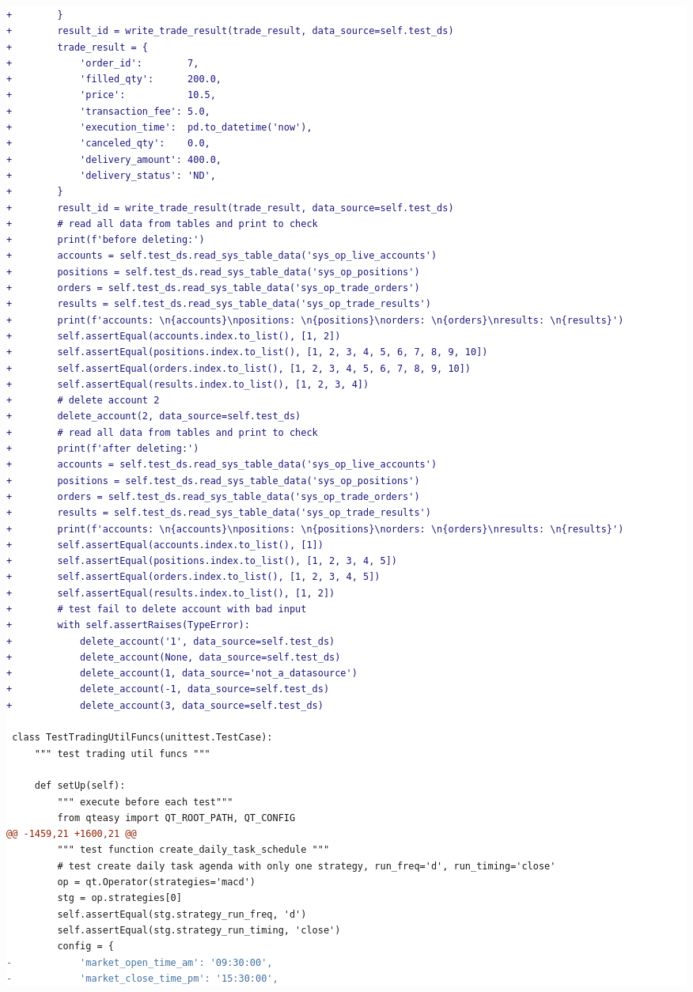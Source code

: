 ```diff
+        }
+        result_id = write_trade_result(trade_result, data_source=self.test_ds)
+        trade_result = {
+            'order_id':        7,
+            'filled_qty':      200.0,
+            'price':           10.5,
+            'transaction_fee': 5.0,
+            'execution_time':  pd.to_datetime('now'),
+            'canceled_qty':    0.0,
+            'delivery_amount': 400.0,
+            'delivery_status': 'ND',
+        }
+        result_id = write_trade_result(trade_result, data_source=self.test_ds)
+        # read all data from tables and print to check
+        print(f'before deleting:')
+        accounts = self.test_ds.read_sys_table_data('sys_op_live_accounts')
+        positions = self.test_ds.read_sys_table_data('sys_op_positions')
+        orders = self.test_ds.read_sys_table_data('sys_op_trade_orders')
+        results = self.test_ds.read_sys_table_data('sys_op_trade_results')
+        print(f'accounts: \n{accounts}\npositions: \n{positions}\norders: \n{orders}\nresults: \n{results}')
+        self.assertEqual(accounts.index.to_list(), [1, 2])
+        self.assertEqual(positions.index.to_list(), [1, 2, 3, 4, 5, 6, 7, 8, 9, 10])
+        self.assertEqual(orders.index.to_list(), [1, 2, 3, 4, 5, 6, 7, 8, 9, 10])
+        self.assertEqual(results.index.to_list(), [1, 2, 3, 4])
+        # delete account 2
+        delete_account(2, data_source=self.test_ds)
+        # read all data from tables and print to check
+        print(f'after deleting:')
+        accounts = self.test_ds.read_sys_table_data('sys_op_live_accounts')
+        positions = self.test_ds.read_sys_table_data('sys_op_positions')
+        orders = self.test_ds.read_sys_table_data('sys_op_trade_orders')
+        results = self.test_ds.read_sys_table_data('sys_op_trade_results')
+        print(f'accounts: \n{accounts}\npositions: \n{positions}\norders: \n{orders}\nresults: \n{results}')
+        self.assertEqual(accounts.index.to_list(), [1])
+        self.assertEqual(positions.index.to_list(), [1, 2, 3, 4, 5])
+        self.assertEqual(orders.index.to_list(), [1, 2, 3, 4, 5])
+        self.assertEqual(results.index.to_list(), [1, 2])
+        # test fail to delete account with bad input
+        with self.assertRaises(TypeError):
+            delete_account('1', data_source=self.test_ds)
+            delete_account(None, data_source=self.test_ds)
+            delete_account(1, data_source='not_a_datasource')
+            delete_account(-1, data_source=self.test_ds)
+            delete_account(3, data_source=self.test_ds)
 
 class TestTradingUtilFuncs(unittest.TestCase):
     """ test trading util funcs """
 
     def setUp(self):
         """ execute before each test"""
         from qteasy import QT_ROOT_PATH, QT_CONFIG
@@ -1459,21 +1600,21 @@
         """ test function create_daily_task_schedule """
         # test create daily task agenda with only one strategy, run_freq='d', run_timing='close'
         op = qt.Operator(strategies='macd')
         stg = op.strategies[0]
         self.assertEqual(stg.strategy_run_freq, 'd')
         self.assertEqual(stg.strategy_run_timing, 'close')
         config = {
-            'market_open_time_am': '09:30:00',
-            'market_close_time_pm': '15:30:00',
```